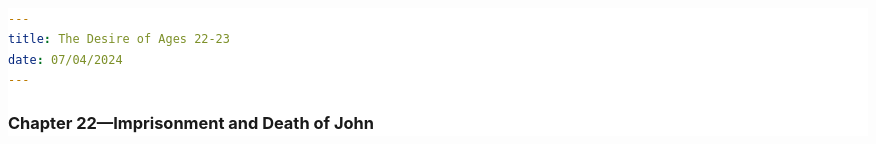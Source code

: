 ```yaml
---
title: The Desire of Ages 22-23
date: 07/04/2024
---
```


### Chapter 22—Imprisonment and Death of John
